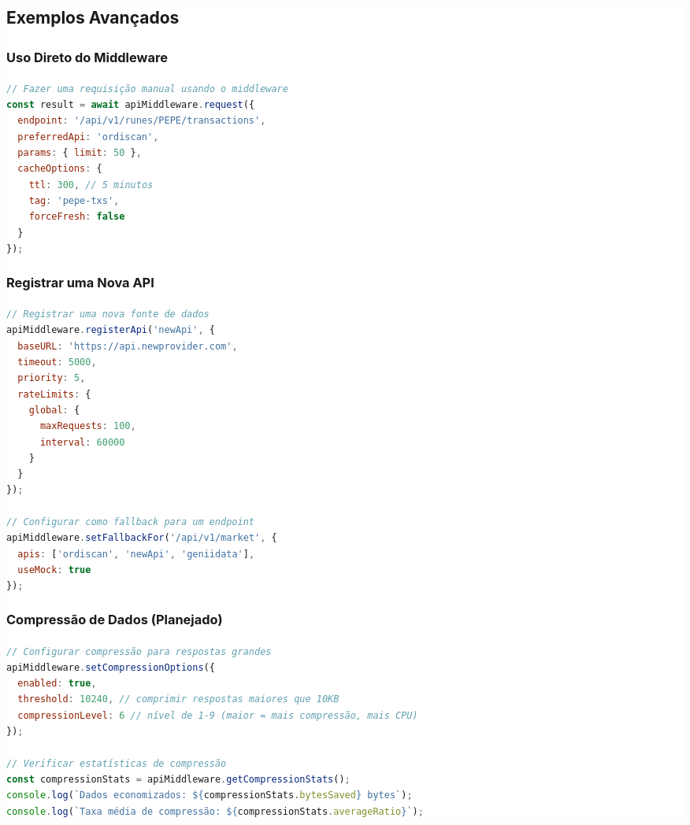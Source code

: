 ## Exemplos Avançados

### Uso Direto do Middleware

```javascript
// Fazer uma requisição manual usando o middleware
const result = await apiMiddleware.request({
  endpoint: '/api/v1/runes/PEPE/transactions',
  preferredApi: 'ordiscan',
  params: { limit: 50 },
  cacheOptions: {
    ttl: 300, // 5 minutos
    tag: 'pepe-txs',
    forceFresh: false
  }
});
```

### Registrar uma Nova API

```javascript
// Registrar uma nova fonte de dados
apiMiddleware.registerApi('newApi', {
  baseURL: 'https://api.newprovider.com',
  timeout: 5000,
  priority: 5,
  rateLimits: {
    global: {
      maxRequests: 100,
      interval: 60000
    }
  }
});

// Configurar como fallback para um endpoint
apiMiddleware.setFallbackFor('/api/v1/market', {
  apis: ['ordiscan', 'newApi', 'geniidata'],
  useMock: true
});
```

### Compressão de Dados (Planejado)

```javascript
// Configurar compressão para respostas grandes
apiMiddleware.setCompressionOptions({
  enabled: true,
  threshold: 10240, // comprimir respostas maiores que 10KB
  compressionLevel: 6 // nível de 1-9 (maior = mais compressão, mais CPU)
});

// Verificar estatísticas de compressão
const compressionStats = apiMiddleware.getCompressionStats();
console.log(`Dados economizados: ${compressionStats.bytesSaved} bytes`);
console.log(`Taxa média de compressão: ${compressionStats.averageRatio}`);
```
